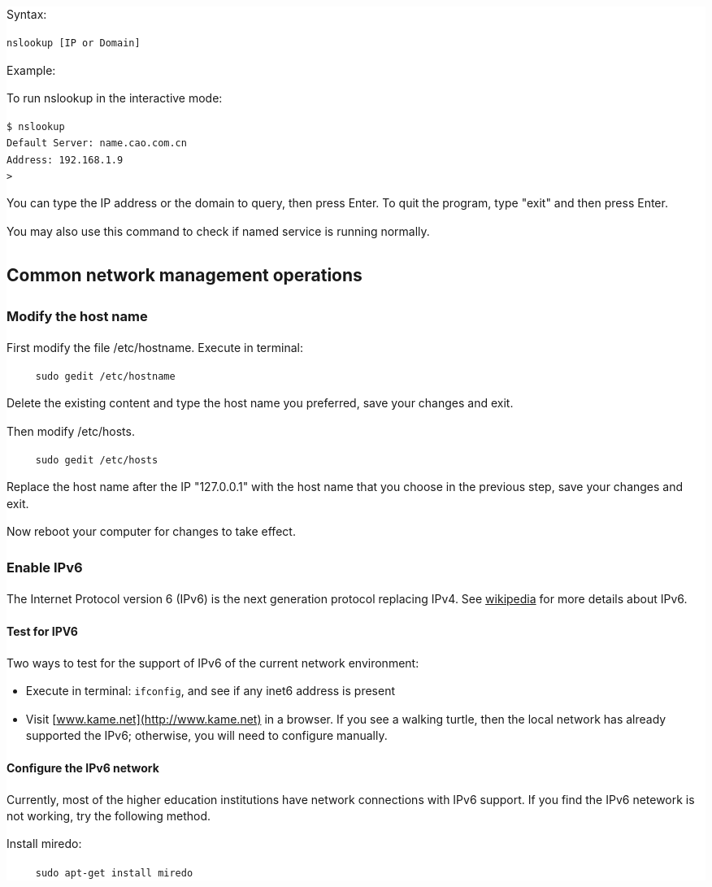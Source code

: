 Syntax:

    nslookup [IP or Domain]

Example:

To run nslookup in the interactive mode:

    $ nslookup
    Default Server: name.cao.com.cn
    Address: 192.168.1.9
    >

You can type the IP address or the domain to query, then press Enter. To quit the program, type "exit" and then press Enter.

You may also use this command to check if named service is running normally. 

## Common network management operations

### Modify the host name

First modify the file /etc/hostname. Execute in terminal:

         sudo gedit /etc/hostname

Delete the existing content and type the host name you preferred, save your changes and exit.

Then modify /etc/hosts.

         sudo gedit /etc/hosts 

Replace the host name after the IP "127.0.0.1" with the host name that you choose in the previous step, save your changes and exit.

Now reboot your computer for changes to take effect.

### Enable IPv6

The Internet Protocol version 6 (IPv6) is the next generation protocol replacing IPv4. See [wikipedia](https://en.wikipedia.org/wiki/IPv6) for more details about IPv6.

#### Test for IPV6

Two ways to test for the support of IPv6 of the current network environment:

* Execute in terminal: ```ifconfig```, and see if any inet6 address is present

* Visit [www.kame.net](http://www.kame.net) in a browser. If you see a walking turtle, then the local network has already supported the IPv6; otherwise, you will need to configure manually.

#### Configure the IPv6 network

Currently, most of the higher education institutions have network connections with IPv6 support. If you find the IPv6 netework is not working, try the following method.

Install miredo:

         sudo apt-get install miredo
